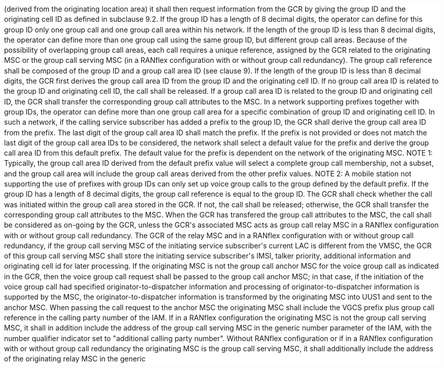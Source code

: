 (derived from the originating location area) it shall then request information
from the GCR by giving the group ID and the originating cell ID as defined in
subclause 9.2.
If the group ID has a length of 8 decimal digits, the operator can define for
this group ID only one group call and one group call area within his network.
If the length of the group ID is less than 8 decimal digits, the operator can
define more than one group call using the same group ID, but different group
call areas. Because of the possibility of overlapping group call areas, each
call requires a unique reference, assigned by the GCR related to the
originating MSC or the group call serving MSC (in a RANflex configuration with
or without group call redundancy). The group call reference shall be composed
of the group ID and a group call area ID (see clause 9).
If the length of the group ID is less than 8 decimal digits, the GCR first
derives the group call area ID from the group ID and the originating cell ID.
If no group call area ID is related to the group ID and originating cell ID,
the call shall be released. If a group call area ID is related to the group ID
and originating cell ID, the GCR shall transfer the corresponding group call
attributes to the MSC.
In a network supporting prefixes together with group IDs, the operator can
define more than one group call area for a specific combination of group ID
and originating cell ID. In such a network, if the calling service subscriber
has added a prefix to the group ID, the GCR shall derive the group call area
ID from the prefix. The last digit of the group call area ID shall match the
prefix. If the prefix is not provided or does not match the last digit of the
group call area IDs to be considered, the network shall select a default value
for the prefix and derive the group call area ID from this default prefix. The
default value for the prefix is dependent on the network of the originating
MSC.
NOTE 1: Typically, the group call area ID derived from the default prefix
value will select a complete group call membership, not a subset, and the
group call area will include the group call areas derived from the other
prefix values.
NOTE 2: A mobile station not supporting the use of prefixes with group IDs can
only set up voice group calls to the group defined by the default prefix.
If the group ID has a length of 8 decimal digits, the group call reference is
equal to the group ID. The GCR shall check whether the call was initiated
within the group call area stored in the GCR. If not, the call shall be
released; otherwise, the GCR shall transfer the corresponding group call
attributes to the MSC.
When the GCR has transfered the group call attributes to the MSC, the call
shall be considered as on-going by the GCR, unless the GCR\'s associated MSC
acts as group call relay MSC in a RANflex configuration with or without group
call redundancy.
The GCR of the relay MSC and in a RANflex configuration with or without group
call redundancy, if the group call serving MSC of the initiating service
subscriber\'s current LAC is different from the VMSC, the GCR of this group
call serving MSC shall store the initiating service subscriber\'s IMSI, talker
priority, additional information and originating cell id for later processing.
If the originating MSC is not the group call anchor MSC for the voice group
call as indicated in the GCR, then the voice group call request shall be
passed to the group call anchor MSC; in that case, if the initiation of the
voice group call had specified originator-to-dispatcher information and
processing of originator-to-dispatcher information is supported by the MSC,
the originator-to-dispatcher information is transformed by the originating MSC
into UUS1 and sent to the anchor MSC.
When passing the call request to the anchor MSC the originating MSC shall
include the VGCS prefix plus group call reference in the calling party number
of the IAM. If in a RANflex configuration the originating MSC is not the group
call serving MSC, it shall in addition include the address of the group call
serving MSC in the generic number parameter of the IAM, with the number
qualifier indicator set to \"additional calling party number\". Without
RANflex configuration or if in a RANflex configuration with or without group
call redundancy the originating MSC is the group call serving MSC, it shall
additionally include the address of the originating relay MSC in the generic